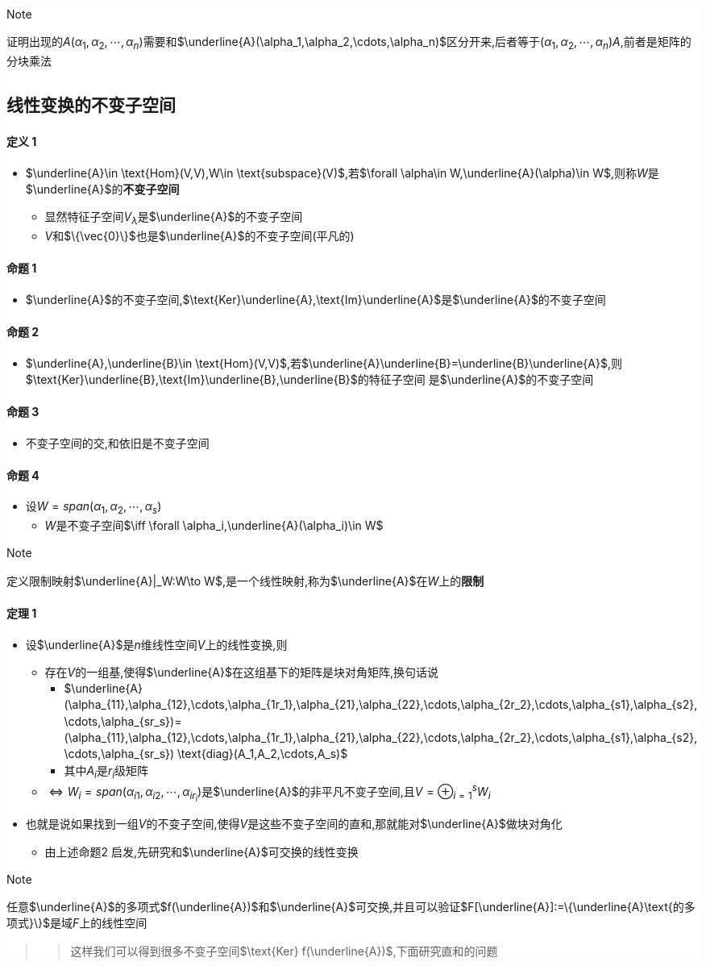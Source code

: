 > [!NOTE]
> 证明出现的$A(\alpha_1,\alpha_2,\cdots,\alpha_n)$需要和$\underline{A}(\alpha_1,\alpha_2,\cdots,\alpha_n)$区分开来,后者等于$(\alpha_1,\alpha_2,\cdots,\alpha_n)A$,前者是矩阵的分块乘法



## 线性变换的不变子空间

#### 定义 1 
- $\underline{A}\in \text{Hom}(V,V),W\in \text{subspace}(V)$,若$\forall \alpha\in W,\underline{A}(\alpha)\in W$,则称$W$是$\underline{A}$的**不变子空间**

    - 显然特征子空间$V_{\lambda}$是$\underline{A}$的不变子空间
    - $V$和$\{\vec{0}\}$也是$\underline{A}$的不变子空间(平凡的)

#### 命题 1 
- $\underline{A}$的不变子空间,$\text{Ker}\underline{A},\text{Im}\underline{A}$是$\underline{A}$的不变子空间

#### 命题 2 
- $\underline{A},\underline{B}\in \text{Hom}(V,V)$,若$\underline{A}\underline{B}=\underline{B}\underline{A}$,则$\text{Ker}\underline{B},\text{Im}\underline{B},\underline{B}$的特征子空间 是$\underline{A}$的不变子空间

#### 命题 3 
- 不变子空间的交,和依旧是不变子空间

#### 命题 4 
- 设$W=span(\alpha_1,\alpha_2,\cdots,\alpha_s)$
    - $W$是不变子空间$\iff \forall \alpha_i,\underline{A}(\alpha_i)\in W$

> [!NOTE]
> 定义限制映射$\underline{A}|_W:W\to W$,是一个线性映射,称为$\underline{A}$在$W$上的**限制**

#### 定理 1 
- 设$\underline{A}$是$n$维线性空间$V$上的线性变换,则
    - 存在$V$的一组基,使得$\underline{A}$在这组基下的矩阵是块对角矩阵,换句话说
        - $\underline{A}(\alpha_{11},\alpha_{12},\cdots,\alpha_{1r_1},\alpha_{21},\alpha_{22},\cdots,\alpha_{2r_2},\cdots,\alpha_{s1},\alpha_{s2},\cdots,\alpha_{sr_s})=(\alpha_{11},\alpha_{12},\cdots,\alpha_{1r_1},\alpha_{21},\alpha_{22},\cdots,\alpha_{2r_2},\cdots,\alpha_{s1},\alpha_{s2},\cdots,\alpha_{sr_s}) \text{diag}(A_1,A_2,\cdots,A_s)$
        - 其中$A_i$是$r_i$级矩阵
    - $\iff W_i=span(\alpha_{i1},\alpha_{i2},\cdots,\alpha_{ir_i})$是$\underline{A}$的非平凡不变子空间,且$V = \oplus_{i=1}^s W_i$

- 也就是说如果找到一组$V$的不变子空间,使得$V$是这些不变子空间的直和,那就能对$\underline{A}$做块对角化

    - 由上述命题2 启发,先研究和$\underline{A}$可交换的线性变换


> [!NOTE]
> 任意$\underline{A}$的多项式$f(\underline{A})$和$\underline{A}$可交换,并且可以验证$F[\underline{A}]:=\{\underline{A}\text{的多项式}\}$是域$F$上的线性空间

> > 这样我们可以得到很多不变子空间$\text{Ker} f(\underline{A})$,下面研究直和的问题

